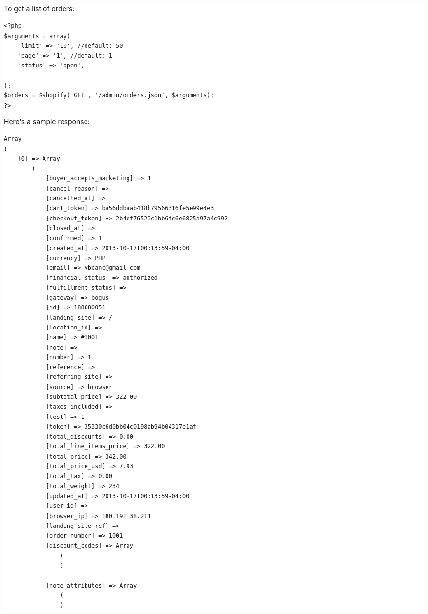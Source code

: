 To get a list of orders:

```
<?php
$arguments = array(
	'limit' => '10', //default: 50
	'page' => '1', //default: 1
	'status' => 'open', 

);
$orders = $shopify('GET', '/admin/orders.json', $arguments);
?>
```

Here's a sample response:

```
Array
(
    [0] => Array
        (
            [buyer_accepts_marketing] => 1
            [cancel_reason] => 
            [cancelled_at] => 
            [cart_token] => ba56ddbaab418b79566316fe5e99e4e3
            [checkout_token] => 2b4ef76523c1bb6fc6e6825a97a4c992
            [closed_at] => 
            [confirmed] => 1
            [created_at] => 2013-10-17T00:13:59-04:00
            [currency] => PHP
            [email] => vbcanc@gmail.com
            [financial_status] => authorized
            [fulfillment_status] => 
            [gateway] => bogus
            [id] => 188680051
            [landing_site] => /
            [location_id] => 
            [name] => #1001
            [note] => 
            [number] => 1
            [reference] => 
            [referring_site] => 
            [source] => browser
            [subtotal_price] => 322.00
            [taxes_included] => 
            [test] => 1
            [token] => 35330c6d0bb04c0198ab94b04317e1af
            [total_discounts] => 0.00
            [total_line_items_price] => 322.00
            [total_price] => 342.00
            [total_price_usd] => 7.93
            [total_tax] => 0.00
            [total_weight] => 234
            [updated_at] => 2013-10-17T00:13:59-04:00
            [user_id] => 
            [browser_ip] => 180.191.38.211
            [landing_site_ref] => 
            [order_number] => 1001
            [discount_codes] => Array
                (
                )

            [note_attributes] => Array
                (
                )
```